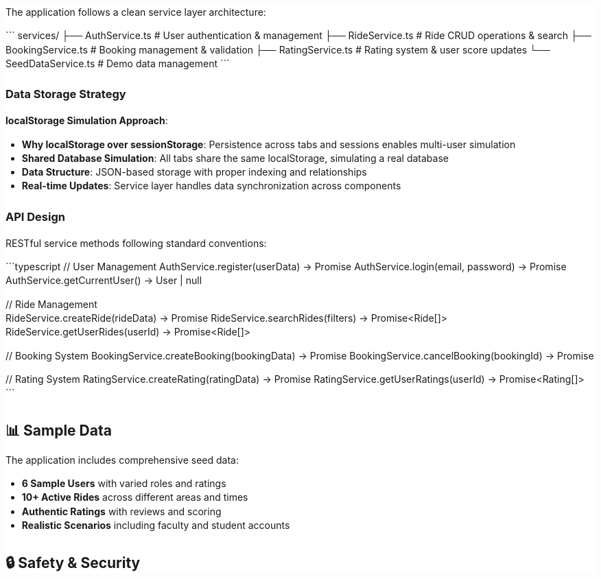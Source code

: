 The application follows a clean service layer architecture:

\`\`\`
services/
├── AuthService.ts      # User authentication & management
├── RideService.ts      # Ride CRUD operations & search
├── BookingService.ts   # Booking management & validation
├── RatingService.ts    # Rating system & user score updates
└── SeedDataService.ts  # Demo data management
\`\`\`

### Data Storage Strategy

**localStorage Simulation Approach**:
- **Why localStorage over sessionStorage**: Persistence across tabs and sessions enables multi-user simulation
- **Shared Database Simulation**: All tabs share the same localStorage, simulating a real database
- **Data Structure**: JSON-based storage with proper indexing and relationships
- **Real-time Updates**: Service layer handles data synchronization across components

### API Design

RESTful service methods following standard conventions:

\`\`\`typescript
// User Management
AuthService.register(userData) -> Promise<User>
AuthService.login(email, password) -> Promise<User>
AuthService.getCurrentUser() -> User | null

// Ride Management  
RideService.createRide(rideData) -> Promise<Ride>
RideService.searchRides(filters) -> Promise<Ride[]>
RideService.getUserRides(userId) -> Promise<Ride[]>

// Booking System
BookingService.createBooking(bookingData) -> Promise<Booking>
BookingService.cancelBooking(bookingId) -> Promise<boolean>

// Rating System
RatingService.createRating(ratingData) -> Promise<Rating>
RatingService.getUserRatings(userId) -> Promise<Rating[]>
\`\`\`

## 📊 Sample Data

The application includes comprehensive seed data:

- **6 Sample Users** with varied roles and ratings
- **10+ Active Rides** across different areas and times
- **Authentic Ratings** with reviews and scoring
- **Realistic Scenarios** including faculty and student accounts

## 🔒 Safety & Security
